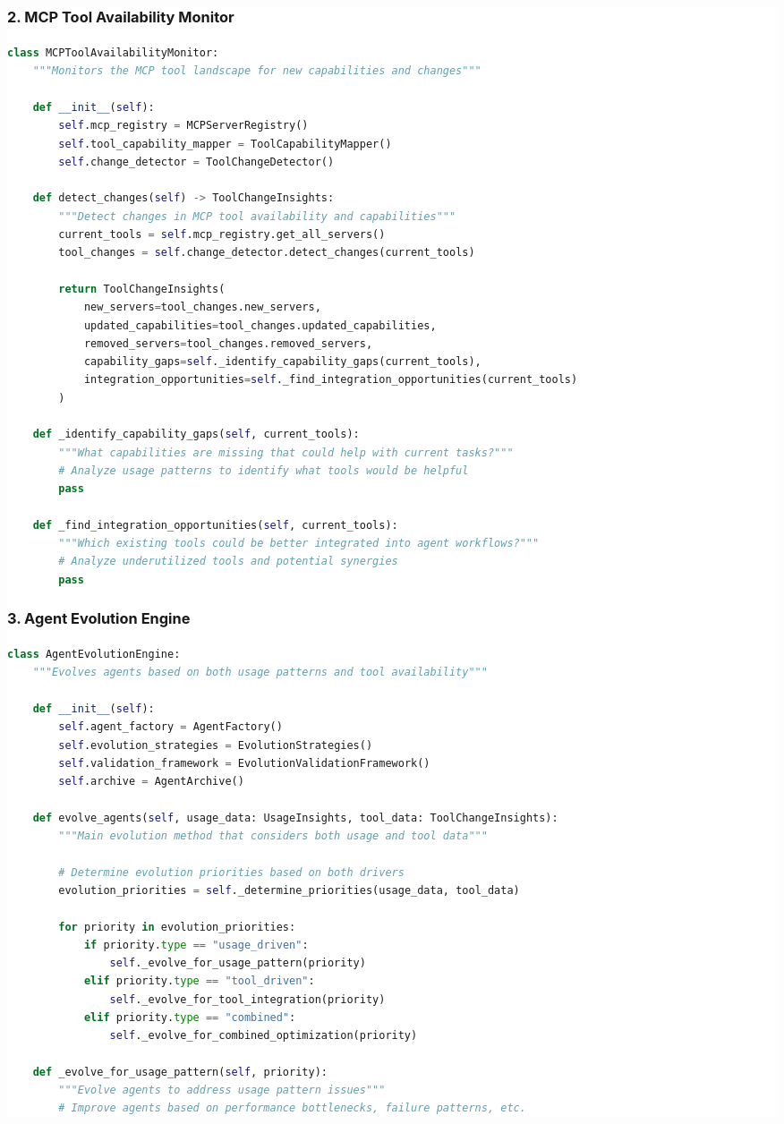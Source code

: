 ### 2. MCP Tool Availability Monitor

```python
class MCPToolAvailabilityMonitor:
    """Monitors the MCP tool landscape for new capabilities and changes"""
    
    def __init__(self):
        self.mcp_registry = MCPServerRegistry()
        self.tool_capability_mapper = ToolCapabilityMapper()
        self.change_detector = ToolChangeDetector()
    
    def detect_changes(self) -> ToolChangeInsights:
        """Detect changes in MCP tool availability and capabilities"""
        current_tools = self.mcp_registry.get_all_servers()
        tool_changes = self.change_detector.detect_changes(current_tools)
        
        return ToolChangeInsights(
            new_servers=tool_changes.new_servers,
            updated_capabilities=tool_changes.updated_capabilities,
            removed_servers=tool_changes.removed_servers,
            capability_gaps=self._identify_capability_gaps(current_tools),
            integration_opportunities=self._find_integration_opportunities(current_tools)
        )
    
    def _identify_capability_gaps(self, current_tools):
        """What capabilities are missing that could help with current tasks?"""
        # Analyze usage patterns to identify what tools would be helpful
        pass
    
    def _find_integration_opportunities(self, current_tools):
        """Which existing tools could be better integrated into agent workflows?"""
        # Analyze underutilized tools and potential synergies
        pass
```

### 3. Agent Evolution Engine

```python
class AgentEvolutionEngine:
    """Evolves agents based on both usage patterns and tool availability"""
    
    def __init__(self):
        self.agent_factory = AgentFactory()
        self.evolution_strategies = EvolutionStrategies()
        self.validation_framework = EvolutionValidationFramework()
        self.archive = AgentArchive()
    
    def evolve_agents(self, usage_data: UsageInsights, tool_data: ToolChangeInsights):
        """Main evolution method that considers both usage and tool data"""
        
        # Determine evolution priorities based on both drivers
        evolution_priorities = self._determine_priorities(usage_data, tool_data)
        
        for priority in evolution_priorities:
            if priority.type == "usage_driven":
                self._evolve_for_usage_pattern(priority)
            elif priority.type == "tool_driven":
                self._evolve_for_tool_integration(priority)
            elif priority.type == "combined":
                self._evolve_for_combined_optimization(priority)
    
    def _evolve_for_usage_pattern(self, priority):
        """Evolve agents to address usage pattern issues"""
        # Improve agents based on performance bottlenecks, failure patterns, etc.
```